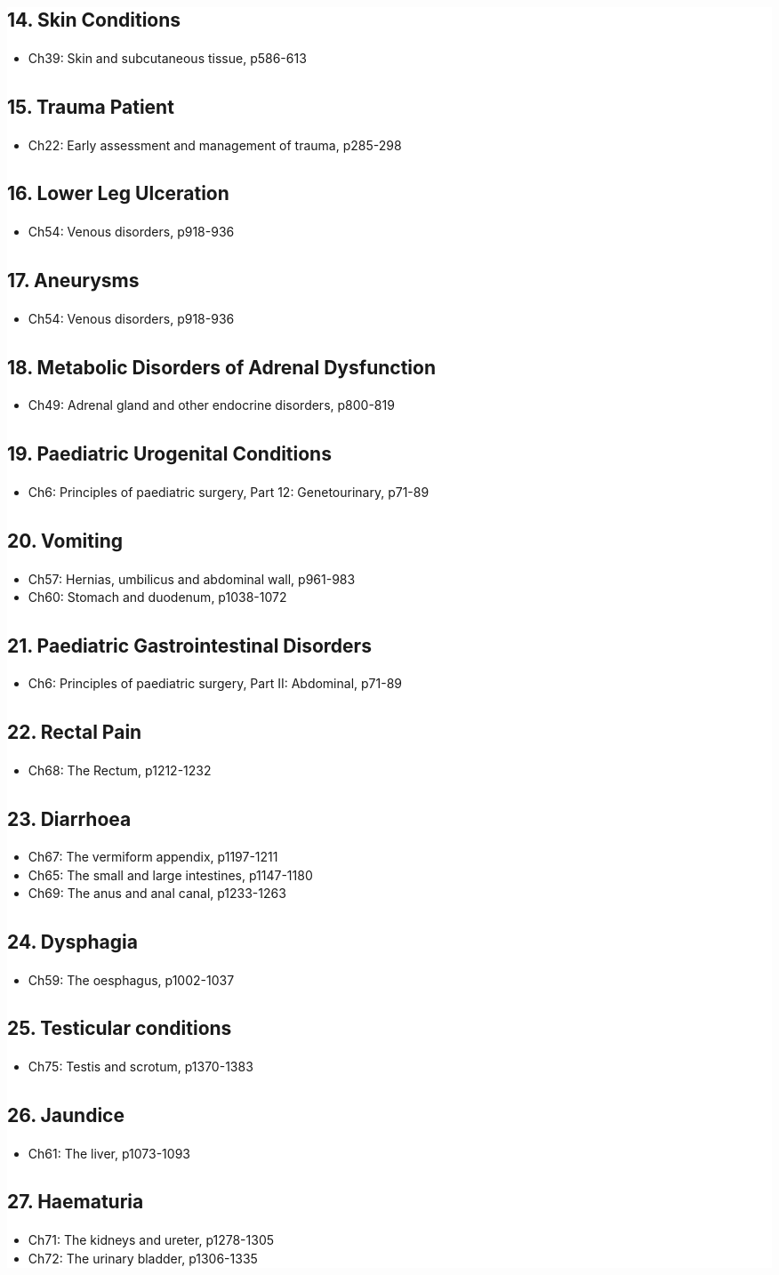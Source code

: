 ## 14. Skin Conditions
- Ch39: Skin and subcutaneous tissue, p586-613

## 15. Trauma Patient
- Ch22: Early assessment and management of trauma, p285-298

## 16. Lower Leg Ulceration
- Ch54: Venous disorders, p918-936

## 17. Aneurysms
- Ch54: Venous disorders, p918-936

## 18. Metabolic Disorders of Adrenal Dysfunction
- Ch49: Adrenal gland and other endocrine disorders, p800-819

## 19. Paediatric Urogenital Conditions
- Ch6: Principles of paediatric surgery, Part 12: Genetourinary, p71-89

## 20. Vomiting
- Ch57: Hernias, umbilicus and abdominal wall, p961-983
- Ch60: Stomach and duodenum, p1038-1072

## 21. Paediatric Gastrointestinal Disorders
- Ch6: Principles of paediatric surgery, Part II: Abdominal, p71-89

## 22. Rectal Pain
- Ch68: The Rectum, p1212-1232

## 23. Diarrhoea
- Ch67: The vermiform appendix, p1197-1211
- Ch65: The small and large intestines, p1147-1180
- Ch69: The anus and anal canal, p1233-1263

## 24. Dysphagia
- Ch59: The oesphagus, p1002-1037

## 25. Testicular conditions
- Ch75: Testis and scrotum, p1370-1383

## 26. Jaundice
- Ch61: The liver, p1073-1093

## 27. Haematuria
- Ch71: The kidneys and ureter, p1278-1305
- Ch72: The urinary bladder, p1306-1335
